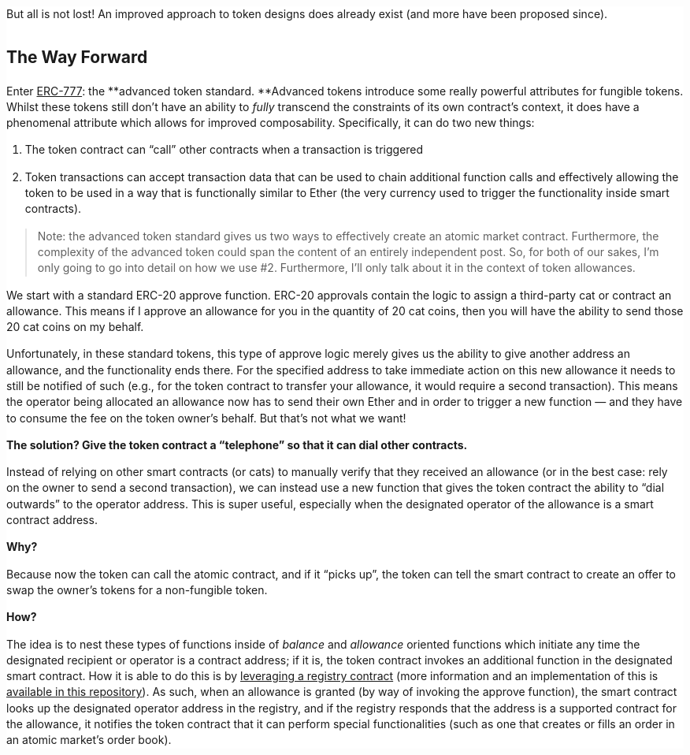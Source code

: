 But all is not lost! An improved approach to token designs does already exist (and more have been proposed since).

## **The Way Forward**

Enter [ERC-777](https://eips.ethereum.org/EIPS/eip-777): the **advanced token standard. **Advanced tokens introduce some really powerful attributes for fungible tokens. Whilst these tokens still don’t have an ability to *fully* transcend the constraints of its own contract’s context, it does have a phenomenal attribute which allows for improved composability. Specifically, it can do two new things:

1. The token contract can “call” other contracts when a transaction is triggered

1. Token transactions can accept transaction data that can be used to chain additional function calls and effectively allowing the token to be used in a way that is functionally similar to Ether (the very currency used to trigger the functionality inside smart contracts).
> Note: the advanced token standard gives us two ways to effectively create an atomic market contract. Furthermore, the complexity of the advanced token could span the content of an entirely independent post. So, for both of our sakes, I’m only going to go into detail on how we use #2. Furthermore, I’ll only talk about it in the context of token allowances.

We start with a standard ERC-20 approve function. ERC-20 approvals contain the logic to assign a third-party cat or contract an allowance. This means if I approve an allowance for you in the quantity of 20 cat coins, then you will have the ability to send those 20 cat coins on my behalf.

Unfortunately, in these standard tokens, this type of approve logic merely gives us the ability to give another address an allowance, and the functionality ends there. For the specified address to take immediate action on this new allowance it needs to still be notified of such (e.g., for the token contract to transfer your allowance, it would require a second transaction). This means the operator being allocated an allowance now has to send their own Ether and in order to trigger a new function — and they have to consume the fee on the token owner’s behalf. But that’s not what we want!

**The solution? Give the token contract a “telephone” so that it can dial other contracts.**

Instead of relying on other smart contracts (or cats) to manually verify that they received an allowance (or in the best case: rely on the owner to send a second transaction), we can instead use a new function that gives the token contract the ability to “dial outwards” to the operator address. This is super useful, especially when the designated operator of the allowance is a smart contract address.

**Why?**

Because now the token can call the atomic contract, and if it “picks up”, the token can tell the smart contract to create an offer to swap the owner’s tokens for a non-fungible token.

**How?**

The idea is to nest these types of functions inside of *balance* and *allowance* oriented functions which initiate any time the designated recipient or operator is a contract address; if it is, the token contract invokes an additional function in the designated smart contract. How it is able to do this is by [leveraging a registry contract](https://github.com/ethereum/EIPs/issues/820) (more information and an implementation of this is [available in this repository](https://github.com/nori-dot-eco/contracts/tree/master/contracts/registry)). As such, when an allowance is granted (by way of invoking the approve function), the smart contract looks up the designated operator address in the registry, and if the registry responds that the address is a supported contract for the allowance, it notifies the token contract that it can perform special functionalities (such as one that creates or fills an order in an atomic market’s order book).
